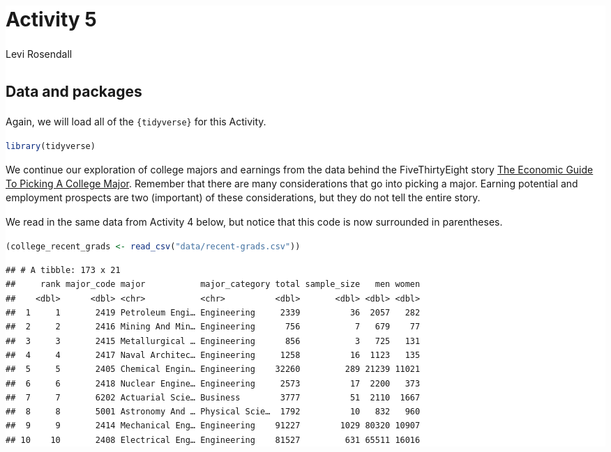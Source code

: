 Activity 5
================
Levi Rosendall

## Data and packages

Again, we will load all of the `{tidyverse}` for this Activity.

``` r
library(tidyverse)
```

We continue our exploration of college majors and earnings from the data
behind the FiveThirtyEight story [The Economic Guide To Picking A
College
Major](https://fivethirtyeight.com/features/the-economic-guide-to-picking-a-college-major/).
Remember that there are many considerations that go into picking a
major. Earning potential and employment prospects are two (important) of
these considerations, but they do not tell the entire story.

We read in the same data from Activity 4 below, but notice that this
code is now surrounded in parentheses.

``` r
(college_recent_grads <- read_csv("data/recent-grads.csv"))
```

    ## # A tibble: 173 x 21
    ##     rank major_code major           major_category total sample_size   men women
    ##    <dbl>      <dbl> <chr>           <chr>          <dbl>       <dbl> <dbl> <dbl>
    ##  1     1       2419 Petroleum Engi… Engineering     2339          36  2057   282
    ##  2     2       2416 Mining And Min… Engineering      756           7   679    77
    ##  3     3       2415 Metallurgical … Engineering      856           3   725   131
    ##  4     4       2417 Naval Architec… Engineering     1258          16  1123   135
    ##  5     5       2405 Chemical Engin… Engineering    32260         289 21239 11021
    ##  6     6       2418 Nuclear Engine… Engineering     2573          17  2200   373
    ##  7     7       6202 Actuarial Scie… Business        3777          51  2110  1667
    ##  8     8       5001 Astronomy And … Physical Scie…  1792          10   832   960
    ##  9     9       2414 Mechanical Eng… Engineering    91227        1029 80320 10907
    ## 10    10       2408 Electrical Eng… Engineering    81527         631 65511 16016
